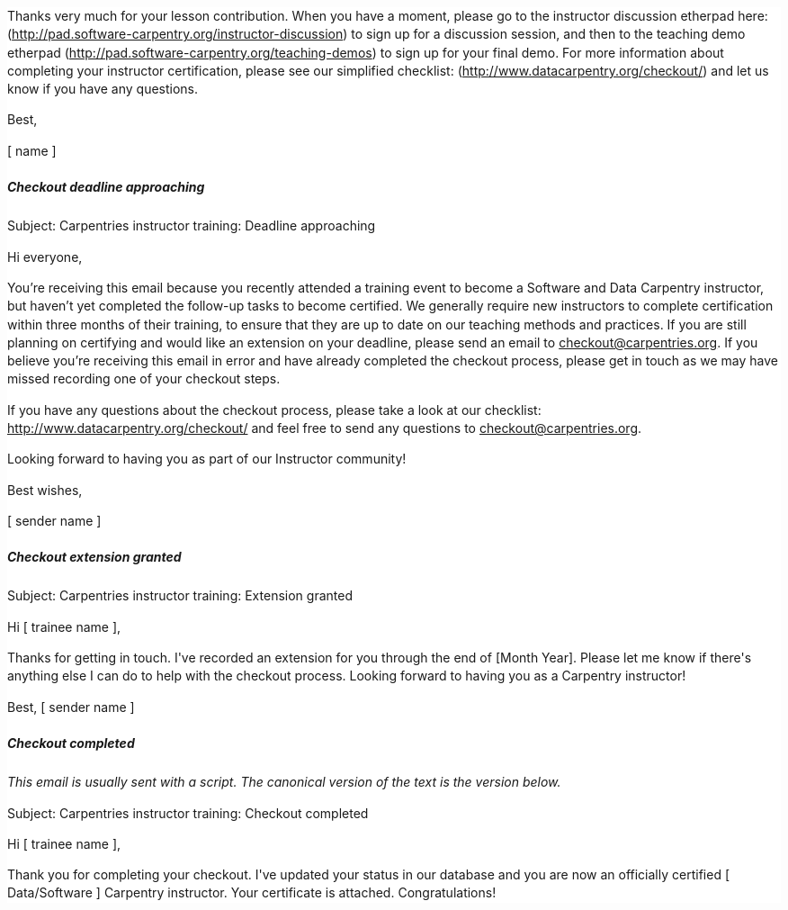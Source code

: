Thanks very much for your lesson contribution. When you have a moment, please go to the instructor discussion etherpad here: (http://pad.software-carpentry.org/instructor-discussion) to sign up for a discussion session, and then to the teaching demo etherpad (http://pad.software-carpentry.org/teaching-demos) to sign up for your final demo. For more information about completing your instructor certification, please see our simplified checklist: (http://www.datacarpentry.org/checkout/) and let us know if you have any questions.

Best, 

[ name ]


##### Checkout deadline approaching

Subject: Carpentries instructor training: Deadline approaching

Hi everyone,

You’re receiving this email because you recently attended a training event to become a Software and Data Carpentry instructor, but haven’t yet completed the follow-up tasks to become certified. We generally require new instructors to complete certification within three months of their training, to ensure that they are up to date on our teaching methods and practices. If you are still planning on certifying and would like an extension on your deadline, please send an email to checkout@carpentries.org. If you believe you’re receiving this email in error and have already completed the checkout process, please get in touch as we may have missed recording one of your checkout steps.

If you have any questions about the checkout process, please take a look at our checklist: http://www.datacarpentry.org/checkout/ and feel free to send any questions to checkout@carpentries.org.

Looking forward to having you as part of our Instructor community!

Best wishes,

[ sender name ]



##### Checkout extension granted

Subject: Carpentries instructor training: Extension granted

Hi [ trainee name ],

Thanks for getting in touch. I've recorded an extension for you through the end of [Month Year]. Please let me know if there's anything else I can do to help with the checkout process. Looking forward to having you as a Carpentry instructor!

Best,
[ sender name ]


##### Checkout completed
*This email is usually sent with a script. The canonical version of the text is the version below.*

Subject: Carpentries instructor training: Checkout completed

Hi [ trainee name ],

Thank you for completing your checkout. I've updated your status in our database and you are now an officially certified [ Data/Software ] Carpentry instructor. Your certificate is attached. Congratulations!
